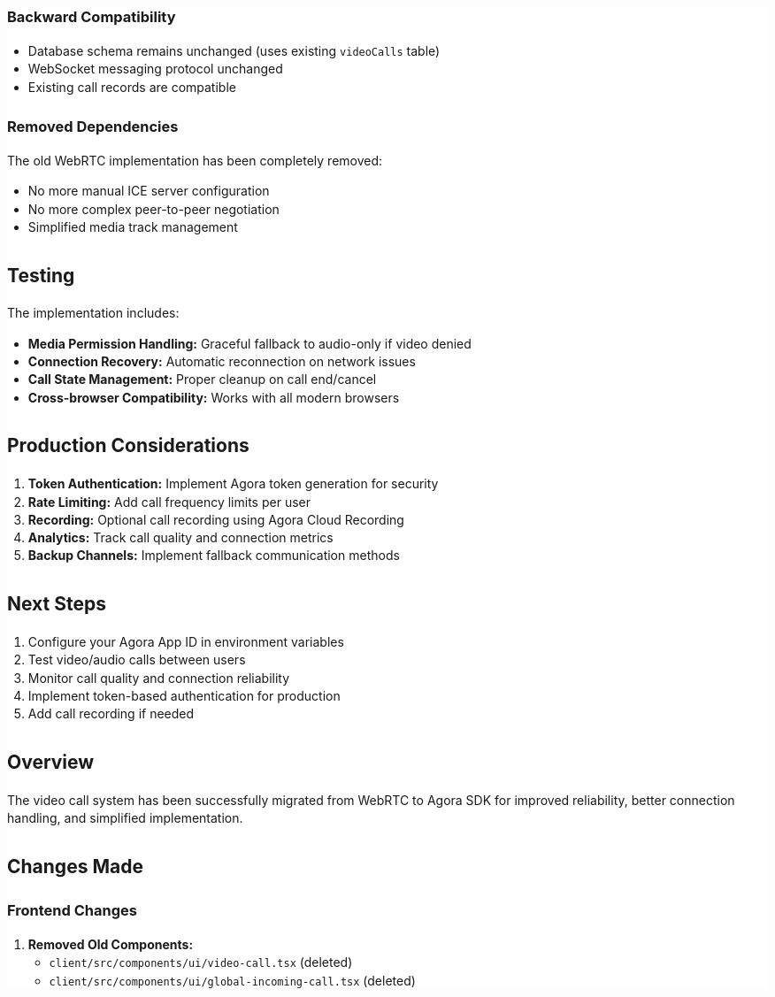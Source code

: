 ### Backward Compatibility

- Database schema remains unchanged (uses existing `videoCalls` table)
- WebSocket messaging protocol unchanged
- Existing call records are compatible

### Removed Dependencies

The old WebRTC implementation has been completely removed:
- No more manual ICE server configuration
- No more complex peer-to-peer negotiation
- Simplified media track management

## Testing

The implementation includes:

- **Media Permission Handling:** Graceful fallback to audio-only if video denied
- **Connection Recovery:** Automatic reconnection on network issues  
- **Call State Management:** Proper cleanup on call end/cancel
- **Cross-browser Compatibility:** Works with all modern browsers

## Production Considerations

1. **Token Authentication:** Implement Agora token generation for security
2. **Rate Limiting:** Add call frequency limits per user
3. **Recording:** Optional call recording using Agora Cloud Recording
4. **Analytics:** Track call quality and connection metrics
5. **Backup Channels:** Implement fallback communication methods

## Next Steps

1. Configure your Agora App ID in environment variables
2. Test video/audio calls between users
3. Monitor call quality and connection reliability
4. Implement token-based authentication for production
5. Add call recording if needed 

## Overview

The video call system has been successfully migrated from WebRTC to Agora SDK for improved reliability, better connection handling, and simplified implementation.

## Changes Made

### Frontend Changes

1. **Removed Old Components:**
   - `client/src/components/ui/video-call.tsx` (deleted)
   - `client/src/components/ui/global-incoming-call.tsx` (deleted)
